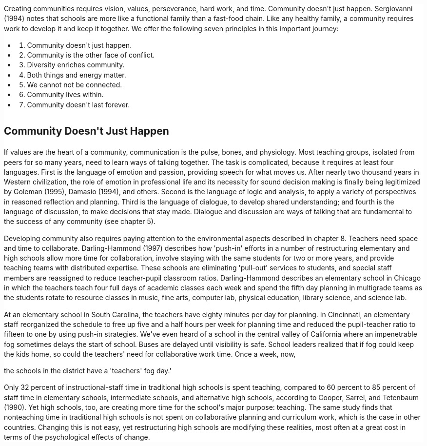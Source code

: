 Creating communities requires vision, values, perseverance, hard work, and time. Community doesn't just happen. Sergiovanni (1994) notes  that  schools  are  more  like  a  functional family than a fast-food chain. Like any healthy family, a community requires work to develop it and keep it together. We offer the following seven principles in this important journey:

- 1. Community doesn't just happen.
- 2. Community is the other face of conflict.
- 3. Diversity enriches community.
- 4. Both things and energy matter.
- 5. We cannot not be connected.
- 6. Community lives within.
- 7. Community doesn't last forever.

## Community Doesn't Just Happen

If  values  are  the  heart  of  a  community, communication is the pulse, bones, and physiology.  Most  teaching  groups,  isolated  from peers for so many years, need to learn ways of talking  together.  The  task  is  complicated,  because it requires at least four languages. First is the language of emotion and passion, providing speech  for  what  moves  us.  After  nearly  two thousand years in Western civilization, the role of emotion in professional life and its necessity for sound decision making is finally being legitimized by Goleman (1995), Damasio (1994), and  others.  Second  is  the  language  of  logic and analysis, to apply a variety of perspectives in  reasoned  reflection  and  planning.  Third  is the  language  of  dialogue,  to  develop  shared understanding;  and  fourth  is  the  language  of discussion,  to  make  decisions  that  stay  made. Dialogue  and  discussion  are  ways  of  talking that are fundamental to the success of any community (see chapter 5).

Developing community also requires paying  attention  to the environmental  aspects described  in  chapter  8.  Teachers  need  space and  time  to  collaborate.  Darling-Hammond (1997)  describes  how  'push-in'  efforts  in  a number  of  restructuring  elementary  and  high schools  allow  more  time  for  collaboration, involve staying with the same students for two or  more  years,  and  provide  teaching  teams with  distributed  expertise.  These  schools  are eliminating 'pull-out' services to students, and special staff members are reassigned to reduce teacher-pupil  classroom  ratios.  Darling-Hammond describes an elementary school in Chicago in which the teachers teach four full days of academic classes each week and spend the fifth  day  planning  in  multigrade  teams  as  the students rotate to resource classes in music, fine arts,  computer lab, physical education, library science, and science lab.

At an elementary school in South Carolina, the  teachers  have  eighty  minutes  per  day  for planning. In Cincinnati, an elementary staff reorganized the schedule to free up five and a half hours per week for planning time and reduced the pupil-teacher ratio to fifteen to one by using  push-in  strategies. We've  even  heard  of  a school in the central valley of California where an impenetrable fog sometimes delays the start of school. Buses are delayed until visibility is safe.  School leaders realized that if fog could keep the kids home, so could the teachers' need for collaborative work time. Once a week, now,

the schools in the district have a 'teachers' fog day.'

Only 32 percent of instructional-staff time in  traditional  high  schools  is  spent  teaching, compared  to  60  percent  to  85  percent  of staff  time  in  elementary  schools,  intermediate schools,  and  alternative  high  schools,  according  to  Cooper,  Sarrel,  and Tetenbaum  (1990). Yet  high  schools,  too,  are  creating  more  time for  the  school's  major  purpose:  teaching. The same study finds that nonteaching time in traditional high schools is not spent on collaborative planning  and  curriculum  work,  which  is  the case  in  other  countries.  Changing  this  is  not easy, yet restructuring high schools are modifying these realities, most often at a great cost in terms of the psychological effects of change.
